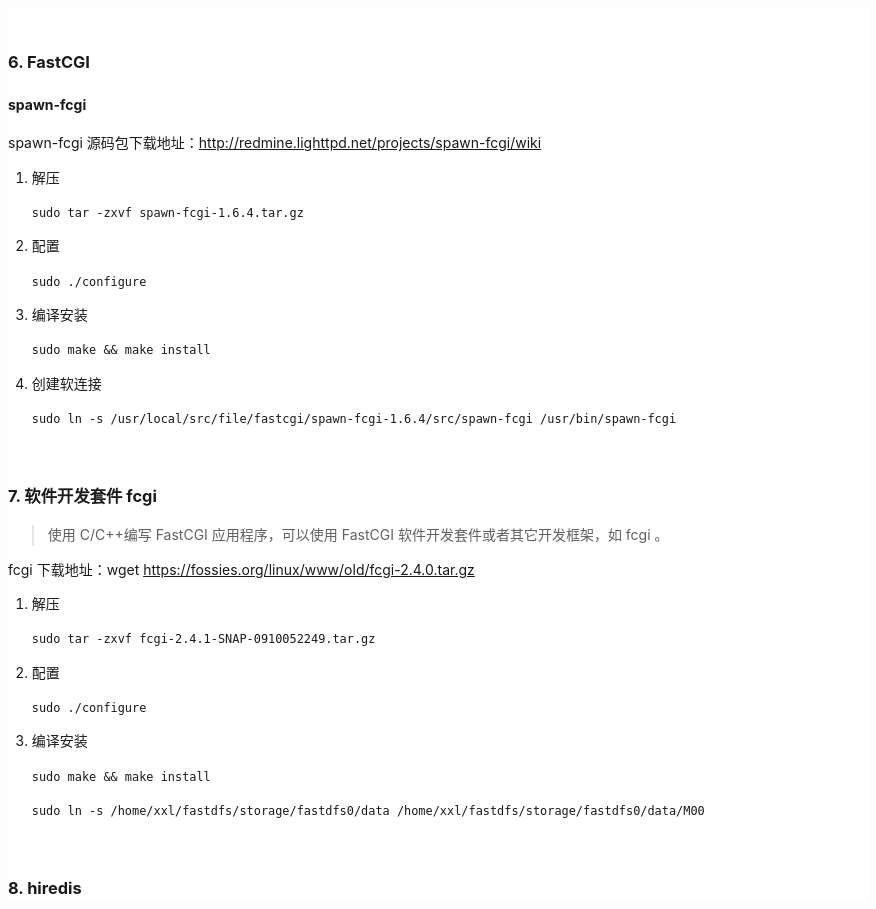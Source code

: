 <br/>

### 6. FastCGI

#### spawn-fcgi

spawn-fcgi 源码包下载地址：http://redmine.lighttpd.net/projects/spawn-fcgi/wiki

1. 解压

   ```shell
   sudo tar -zxvf spawn-fcgi-1.6.4.tar.gz
   ```
2. 配置

   ```shell
   sudo ./configure
   ```
3. 编译安装

   ```shell
   sudo make && make install
   ```
4. 创建软连接

   ```shell
   sudo ln -s /usr/local/src/file/fastcgi/spawn-fcgi-1.6.4/src/spawn-fcgi /usr/bin/spawn-fcgi
   ```

   <br/>

### 7. 软件开发套件 fcgi

> 使用 C/C++编写 FastCGI 应用程序，可以使用 FastCGI 软件开发套件或者其它开发框架，如 fcgi 。

fcgi 下载地址：wget https://fossies.org/linux/www/old/fcgi-2.4.0.tar.gz

1. 解压

   ```shell
   sudo tar -zxvf fcgi-2.4.1-SNAP-0910052249.tar.gz
   ```
2. 配置

   ```shell
   sudo ./configure
   ```
3. 编译安装

   ```shell
   sudo make && make install
   ```

   ```shell
   sudo ln -s /home/xxl/fastdfs/storage/fastdfs0/data /home/xxl/fastdfs/storage/fastdfs0/data/M00
   ```

   <br/>

### 8. hiredis
